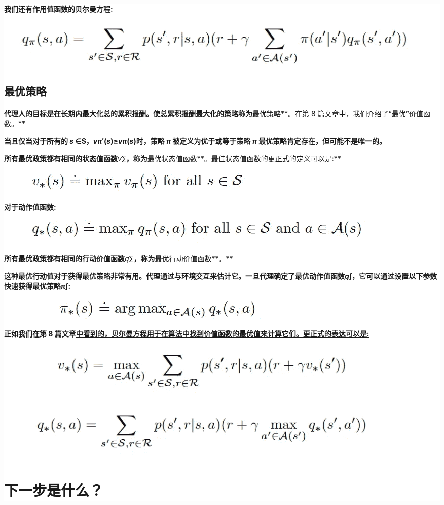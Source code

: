 **我们还有作用值函数的贝尔曼方程:**

**![](img/0df1ed8e051f4d8f73ba45ab8cc0b4a4.png)**

## **最优策略**

**代理人的目标是在长期内最大化总的累积报酬。使总累积报酬最大化的策略称为**最优策略**。在第 8 篇文章中，我们介绍了“最优”价值函数。**

**当且仅当对于所有的 *s* ∈S，*vπ*′(*s*)≥*vπ*(*s*)时，策略 *π* 被定义为优于或等于策略 *π* 最优策略肯定存在，但可能不是唯一的。**

**所有最优政策都有相同的状态值函数***v*∑**，称为**最优状态值函数**。最佳状态值函数的更正式的定义可以是:**

**![](img/c81c2a54b9cf650575cb66614e6d273a.png)**

**对于动作值函数:**

**![](img/80a67392ba15beb3573a408c64ac7f9d.png)**

**所有最优政策都有相同的行动价值函数***q*∑**，称为**最优行动价值函数**。**

**这种最优行动值对于获得最优策略非常有用。代理通过与环境交互来估计它。一旦代理确定了最优动作值函数*q*∫，它可以通过设置以下参数快速获得最优策略*π*∫:**

**![](img/6805ac5dd4c39d7b2e6877ec060ba8e5.png)**

**正如我们在第 8 篇文章[中看到的，贝尔曼方程用于在算法中找到价值函数的最优值来计算它们。更正式的表达可以是:](/the-bellman-equation-59258a0d3fa7)**

**![](img/bf1bf67f769575004d7982b1779e4580.png)**

# **下一步是什么？**
